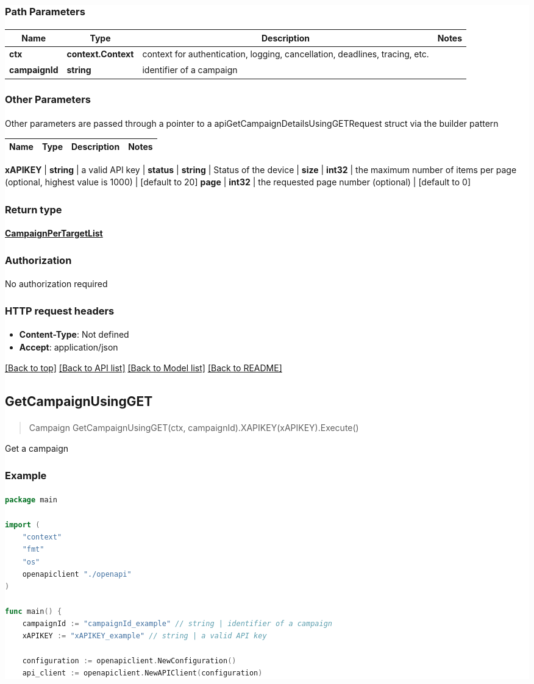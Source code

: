 
### Path Parameters


Name | Type | Description  | Notes
------------- | ------------- | ------------- | -------------
**ctx** | **context.Context** | context for authentication, logging, cancellation, deadlines, tracing, etc.
**campaignId** | **string** | identifier of a campaign | 

### Other Parameters

Other parameters are passed through a pointer to a apiGetCampaignDetailsUsingGETRequest struct via the builder pattern


Name | Type | Description  | Notes
------------- | ------------- | ------------- | -------------

 **xAPIKEY** | **string** | a valid API key | 
 **status** | **string** | Status of the device | 
 **size** | **int32** | the maximum number of items per page (optional, highest value is 1000) | [default to 20]
 **page** | **int32** | the requested page number (optional) | [default to 0]

### Return type

[**CampaignPerTargetList**](CampaignPerTargetList.md)

### Authorization

No authorization required

### HTTP request headers

- **Content-Type**: Not defined
- **Accept**: application/json

[[Back to top]](#) [[Back to API list]](../README.md#documentation-for-api-endpoints)
[[Back to Model list]](../README.md#documentation-for-models)
[[Back to README]](../README.md)


## GetCampaignUsingGET

> Campaign GetCampaignUsingGET(ctx, campaignId).XAPIKEY(xAPIKEY).Execute()

Get a campaign



### Example

```go
package main

import (
    "context"
    "fmt"
    "os"
    openapiclient "./openapi"
)

func main() {
    campaignId := "campaignId_example" // string | identifier of a campaign
    xAPIKEY := "xAPIKEY_example" // string | a valid API key

    configuration := openapiclient.NewConfiguration()
    api_client := openapiclient.NewAPIClient(configuration)
```